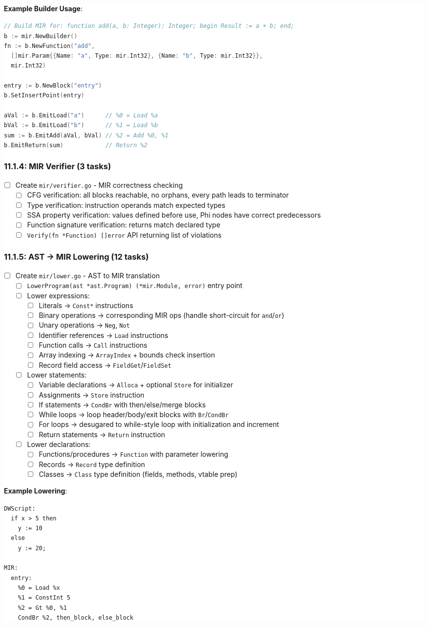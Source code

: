**Example Builder Usage**:
```go
// Build MIR for: function add(a, b: Integer): Integer; begin Result := a + b; end;
b := mir.NewBuilder()
fn := b.NewFunction("add",
  []mir.Param{{Name: "a", Type: mir.Int32}, {Name: "b", Type: mir.Int32}},
  mir.Int32)

entry := b.NewBlock("entry")
b.SetInsertPoint(entry)

aVal := b.EmitLoad("a")      // %0 = Load %a
bVal := b.EmitLoad("b")      // %1 = Load %b
sum := b.EmitAdd(aVal, bVal) // %2 = Add %0, %1
b.EmitReturn(sum)            // Return %2
```

### 11.1.4: MIR Verifier (3 tasks)

- [ ] Create `mir/verifier.go` - MIR correctness checking
  - [ ] CFG verification: all blocks reachable, no orphans, every path leads to terminator
  - [ ] Type verification: instruction operands match expected types
  - [ ] SSA property verification: values defined before use, Phi nodes have correct predecessors
  - [ ] Function signature verification: returns match declared type
  - [ ] `Verify(fn *Function) []error` API returning list of violations

### 11.1.5: AST → MIR Lowering (12 tasks)

- [ ] Create `mir/lower.go` - AST to MIR translation
  - [ ] `LowerProgram(ast *ast.Program) (*mir.Module, error)` entry point
  - [ ] Lower expressions:
    - [ ] Literals → `Const*` instructions
    - [ ] Binary operations → corresponding MIR ops (handle short-circuit for `and`/`or`)
    - [ ] Unary operations → `Neg`, `Not`
    - [ ] Identifier references → `Load` instructions
    - [ ] Function calls → `Call` instructions
    - [ ] Array indexing → `ArrayIndex` + bounds check insertion
    - [ ] Record field access → `FieldGet`/`FieldSet`
  - [ ] Lower statements:
    - [ ] Variable declarations → `Alloca` + optional `Store` for initializer
    - [ ] Assignments → `Store` instruction
    - [ ] If statements → `CondBr` with then/else/merge blocks
    - [ ] While loops → loop header/body/exit blocks with `Br`/`CondBr`
    - [ ] For loops → desugared to while-style loop with initialization and increment
    - [ ] Return statements → `Return` instruction
  - [ ] Lower declarations:
    - [ ] Functions/procedures → `Function` with parameter lowering
    - [ ] Records → `Record` type definition
    - [ ] Classes → `Class` type definition (fields, methods, vtable prep)

**Example Lowering**:
```
DWScript:
  if x > 5 then
    y := 10
  else
    y := 20;

MIR:
  entry:
    %0 = Load %x
    %1 = ConstInt 5
    %2 = Gt %0, %1
    CondBr %2, then_block, else_block

```